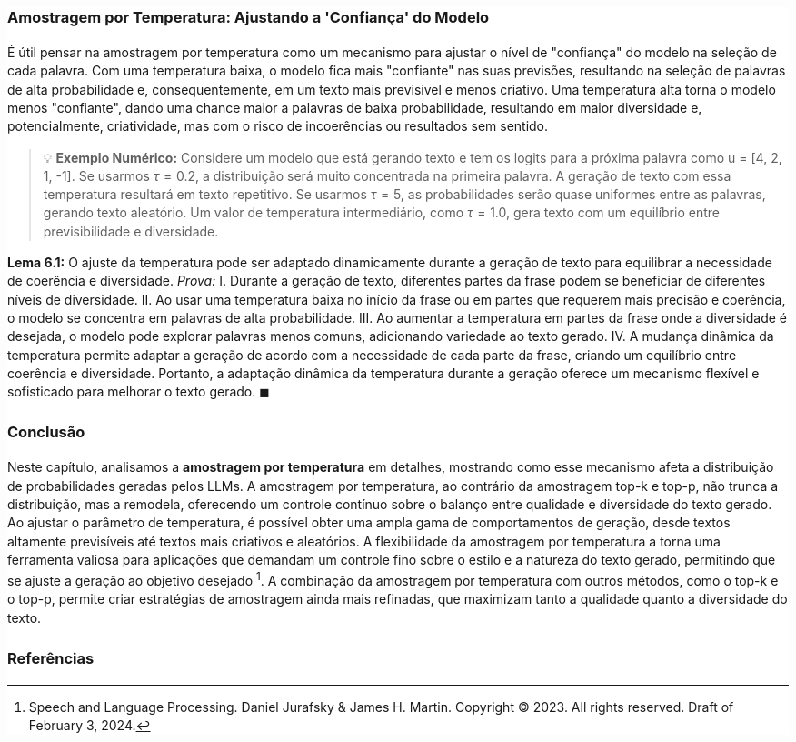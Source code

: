 ### Amostragem por Temperatura: Ajustando a 'Confiança' do Modelo

É útil pensar na amostragem por temperatura como um mecanismo para ajustar o nível de "confiança" do modelo na seleção de cada palavra. Com uma temperatura baixa, o modelo fica mais "confiante" nas suas previsões, resultando na seleção de palavras de alta probabilidade e, consequentemente, em um texto mais previsível e menos criativo. Uma temperatura alta torna o modelo menos "confiante", dando uma chance maior a palavras de baixa probabilidade, resultando em maior diversidade e, potencialmente, criatividade, mas com o risco de incoerências ou resultados sem sentido.

> 💡 **Exemplo Numérico:** Considere um modelo que está gerando texto e tem os logits para a próxima palavra como u = [4, 2, 1, -1]. Se usarmos $\tau=0.2$, a distribuição será muito concentrada na primeira palavra. A geração de texto com essa temperatura resultará em texto repetitivo. Se usarmos $\tau=5$, as probabilidades serão quase uniformes entre as palavras, gerando texto aleatório. Um valor de temperatura intermediário, como $\tau=1.0$, gera texto com um equilíbrio entre previsibilidade e diversidade.

**Lema 6.1:** O ajuste da temperatura pode ser adaptado dinamicamente durante a geração de texto para equilibrar a necessidade de coerência e diversidade.
*Prova:*
I. Durante a geração de texto, diferentes partes da frase podem se beneficiar de diferentes níveis de diversidade.
II. Ao usar uma temperatura baixa no início da frase ou em partes que requerem mais precisão e coerência, o modelo se concentra em palavras de alta probabilidade.
III. Ao aumentar a temperatura em partes da frase onde a diversidade é desejada, o modelo pode explorar palavras menos comuns, adicionando variedade ao texto gerado.
IV. A mudança dinâmica da temperatura permite adaptar a geração de acordo com a necessidade de cada parte da frase, criando um equilíbrio entre coerência e diversidade.
Portanto, a adaptação dinâmica da temperatura durante a geração oferece um mecanismo flexível e sofisticado para melhorar o texto gerado. $\blacksquare$

### Conclusão
Neste capítulo, analisamos a **amostragem por temperatura** em detalhes, mostrando como esse mecanismo afeta a distribuição de probabilidades geradas pelos LLMs. A amostragem por temperatura, ao contrário da amostragem top-k e top-p, não trunca a distribuição, mas a remodela, oferecendo um controle contínuo sobre o balanço entre qualidade e diversidade do texto gerado. Ao ajustar o parâmetro de temperatura, é possível obter uma ampla gama de comportamentos de geração, desde textos altamente previsíveis até textos mais criativos e aleatórios. A flexibilidade da amostragem por temperatura a torna uma ferramenta valiosa para aplicações que demandam um controle fino sobre o estilo e a natureza do texto gerado, permitindo que se ajuste a geração ao objetivo desejado [^1]. A combinação da amostragem por temperatura com outros métodos, como o top-k e o top-p,  permite criar estratégias de amostragem ainda mais refinadas, que maximizam tanto a qualidade quanto a diversidade do texto.

### Referências
[^1]: Speech and Language Processing. Daniel Jurafsky & James H. Martin. Copyright © 2023. All rights reserved. Draft of February 3, 2024.
[^2]: Speech and Language Processing. Daniel Jurafsky & James H. Martin. Copyright © 2023. All rights reserved. Draft of February 3, 2024.

